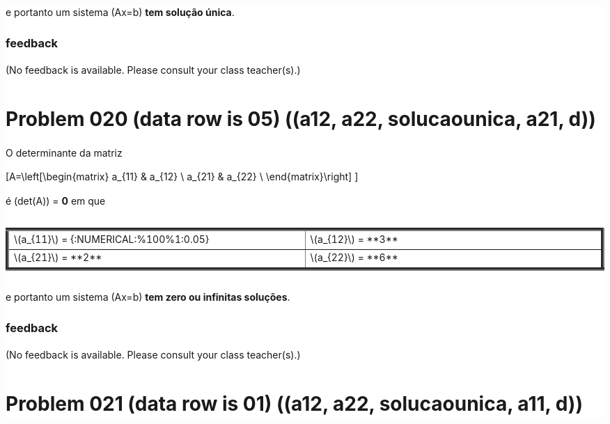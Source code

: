   e portanto um sistema \(Ax=b\) **tem solução única**.





### feedback


(No feedback is available. Please consult your class teacher(s).)




# Problem 020 (data row is 05) ((a12, a22, solucaounica, a21, d))

O determinante da matriz

\[A=\left[\begin{matrix}
a_{11} & a_{12} \\
a_{21} & a_{22} \\
\end{matrix}\right]
\]

é \(det(A)\) = **0** em que

<table style="border-collapse: collapse; width: 100%; display: inline-table; border: 10" border="5" >
    <colgroup>
      <col style="width: 50%">
      <col style="width: 50%;">
    </colgroup>
    <tbody>
      <tr>
        <td>\(a_{11}\) = {:NUMERICAL:%100%1:0.05}</td>
        <td>\(a_{12}\) = **3**</td>
      </tr>
      <tr>
        <td>\(a_{21}\) = **2**</td>
        <td>\(a_{22}\) = **6**</td>
      </tr>
    </tbody>
  </table>

  e portanto um sistema \(Ax=b\) **tem zero ou infinitas soluções**.





### feedback


(No feedback is available. Please consult your class teacher(s).)




# Problem 021 (data row is 01) ((a12, a22, solucaounica, a11, d))

